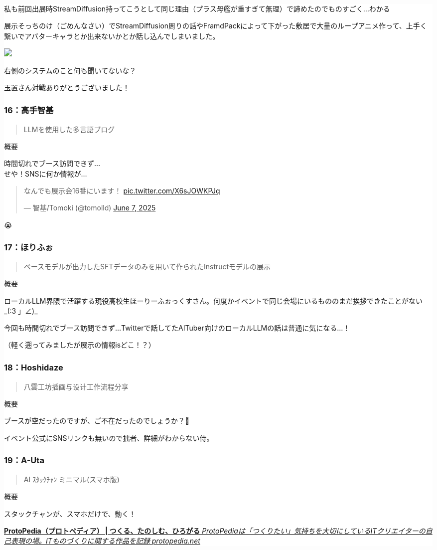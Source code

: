 私も前回出展時StreamDiffusion持ってこうとして同じ理由（プラス母艦が重すぎて無理）で諦めたのでものすごく…わかる

展示そっちのけ（ごめんなさい）でStreamDiffusion周りの話やFramdPackによって下がった敷居で大量のループアニメ作って、上手く繋いでアバターキャラとか出来ないかとか話し込んでしまいました。

![](https://assets.st-note.com/production/uploads/images/195226137/picture_pc_3e024546fdc1225733e72cbdc003ae0c.jpg?width=1200)

右側のシステムのこと何も聞いてないな？

玉置さん対戦ありがとうございました！

### 16：高手智基

> LLMを使用した多言語ブログ

概要

時間切れでブース訪問できず…  
せや！SNSに何か情報が…

> なんでも展示会16番にいます！ [pic.twitter.com/X6sJOWKPJq](https://t.co/X6sJOWKPJq)
>
> — 智基/Tomoki (@tomolld) [June 7, 2025](https://twitter.com/tomolld/status/1931239072930136458?ref_src=twsrc%5Etfw)

😭

### 17：ほりふぉ

> ベースモデルが出力したSFTデータのみを用いて作られたInstructモデルの展示

概要

ローカルLLM界隈で活躍する現役高校生ほーりーふぉっくすさん。何度かイベントで同じ会場にいるもののまだ挨拶できたことがない\_(:3 」∠)\_

今回も時間切れでブース訪問できず…Twitterで話してたAITuber向けのローカルLLMの話は普通に気になる…！

（軽く遡ってみましたが展示の情報isどこ！？）

### 18：Hoshidaze

> 八雲工坊插画与设计工作流程分享

概要

ブースが空だったのですが、ご不在だったのでしょうか？🤔

イベント公式にSNSリンクも無いので拙者、詳細がわからない侍。

### 19：A-Uta

> AI ｽﾀｯｸﾁｬﾝ ミニマル(スマホ版)

概要

スタックチャンが、スマホだけで、動く！

[**ProtoPedia（プロトペディア） | つくる、たのしむ、ひろがる**
_ProtoPediaは「つくりたい」気持ちを大切にしているITクリエイターの自己表現の場。ITものづくりに関する作品を記録_
_protopedia.net_](https://protopedia.net/prototype/2345%E3%82%B9%E3%82%BF%E3%83%83%E3%82%AF%E3%83%81%E3%83%A3%E3%83%B3%EF%BC%88Stack-chan%EF%BC%89%20%7C%20ProtoPedia)
